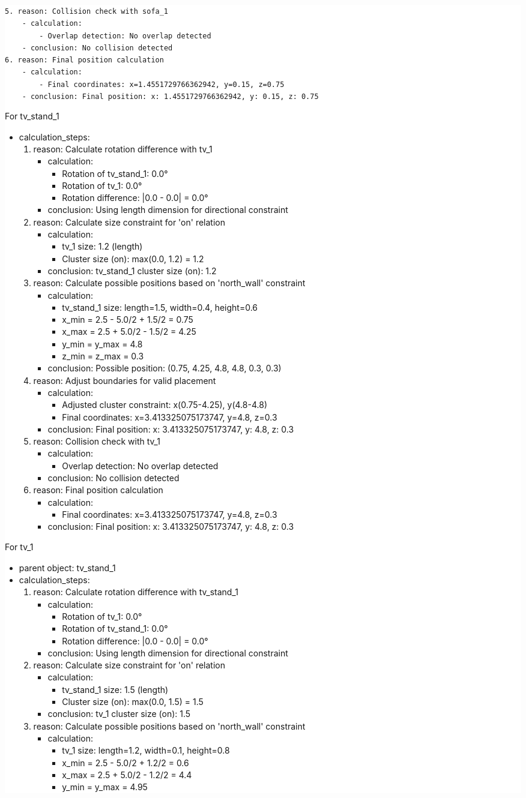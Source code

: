     5. reason: Collision check with sofa_1
        - calculation:
            - Overlap detection: No overlap detected
        - conclusion: No collision detected
    6. reason: Final position calculation
        - calculation:
            - Final coordinates: x=1.4551729766362942, y=0.15, z=0.75
        - conclusion: Final position: x: 1.4551729766362942, y: 0.15, z: 0.75

For tv_stand_1
- calculation_steps:
    1. reason: Calculate rotation difference with tv_1
        - calculation:
            - Rotation of tv_stand_1: 0.0°
            - Rotation of tv_1: 0.0°
            - Rotation difference: |0.0 - 0.0| = 0.0°
        - conclusion: Using length dimension for directional constraint
    2. reason: Calculate size constraint for 'on' relation
        - calculation:
            - tv_1 size: 1.2 (length)
            - Cluster size (on): max(0.0, 1.2) = 1.2
        - conclusion: tv_stand_1 cluster size (on): 1.2
    3. reason: Calculate possible positions based on 'north_wall' constraint
        - calculation:
            - tv_stand_1 size: length=1.5, width=0.4, height=0.6
            - x_min = 2.5 - 5.0/2 + 1.5/2 = 0.75
            - x_max = 2.5 + 5.0/2 - 1.5/2 = 4.25
            - y_min = y_max = 4.8
            - z_min = z_max = 0.3
        - conclusion: Possible position: (0.75, 4.25, 4.8, 4.8, 0.3, 0.3)
    4. reason: Adjust boundaries for valid placement
        - calculation:
            - Adjusted cluster constraint: x(0.75-4.25), y(4.8-4.8)
            - Final coordinates: x=3.413325075173747, y=4.8, z=0.3
        - conclusion: Final position: x: 3.413325075173747, y: 4.8, z: 0.3
    5. reason: Collision check with tv_1
        - calculation:
            - Overlap detection: No overlap detected
        - conclusion: No collision detected
    6. reason: Final position calculation
        - calculation:
            - Final coordinates: x=3.413325075173747, y=4.8, z=0.3
        - conclusion: Final position: x: 3.413325075173747, y: 4.8, z: 0.3

For tv_1
- parent object: tv_stand_1
- calculation_steps:
    1. reason: Calculate rotation difference with tv_stand_1
        - calculation:
            - Rotation of tv_1: 0.0°
            - Rotation of tv_stand_1: 0.0°
            - Rotation difference: |0.0 - 0.0| = 0.0°
        - conclusion: Using length dimension for directional constraint
    2. reason: Calculate size constraint for 'on' relation
        - calculation:
            - tv_stand_1 size: 1.5 (length)
            - Cluster size (on): max(0.0, 1.5) = 1.5
        - conclusion: tv_1 cluster size (on): 1.5
    3. reason: Calculate possible positions based on 'north_wall' constraint
        - calculation:
            - tv_1 size: length=1.2, width=0.1, height=0.8
            - x_min = 2.5 - 5.0/2 + 1.2/2 = 0.6
            - x_max = 2.5 + 5.0/2 - 1.2/2 = 4.4
            - y_min = y_max = 4.95